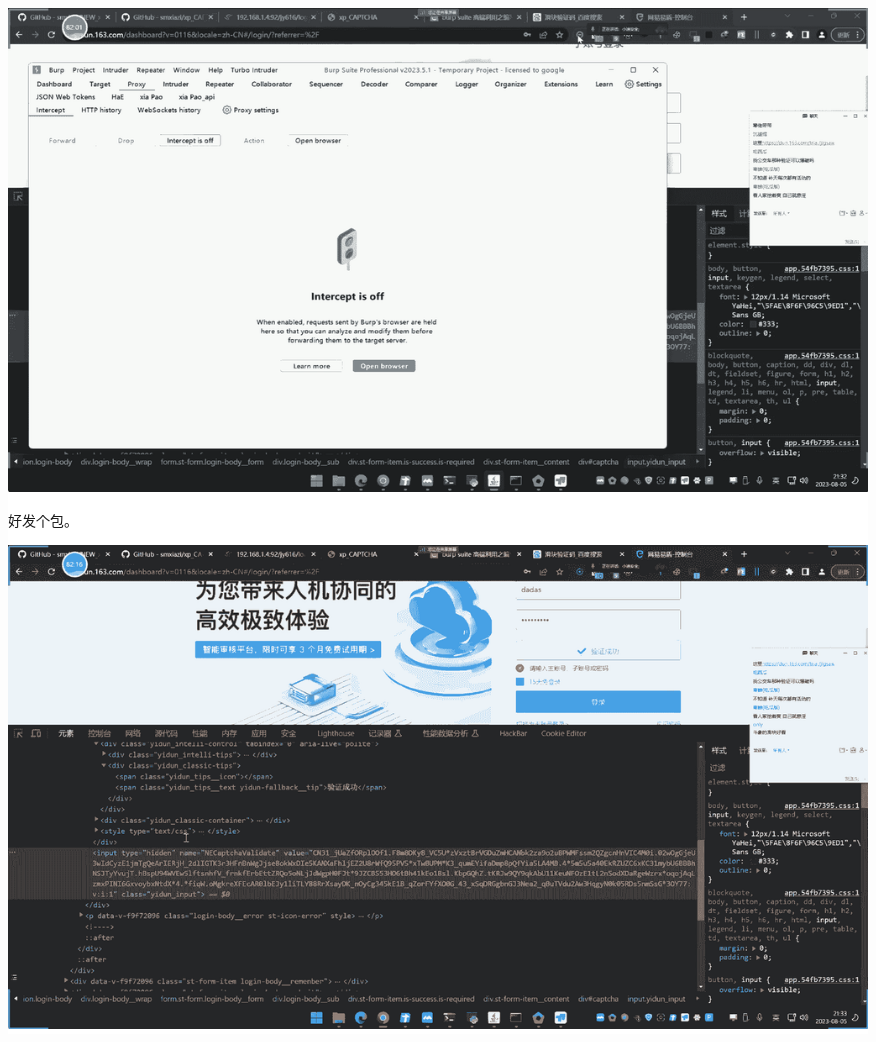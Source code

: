 ![](img/6de9b462214b5a881e0c2bfc61457778_203.png)

好发个包。

![](img/6de9b462214b5a881e0c2bfc61457778_205.png)
